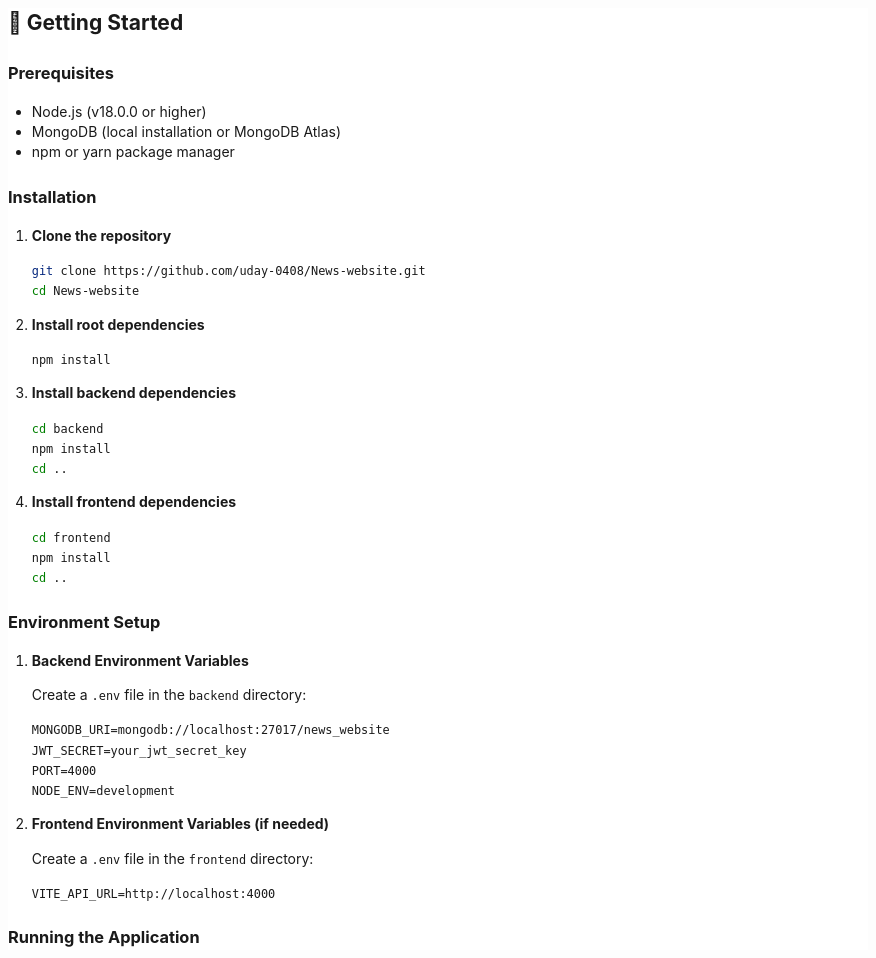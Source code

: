 ## 🚀 Getting Started

### Prerequisites

- Node.js (v18.0.0 or higher)
- MongoDB (local installation or MongoDB Atlas)
- npm or yarn package manager

### Installation

1. **Clone the repository**
   ```bash
   git clone https://github.com/uday-0408/News-website.git
   cd News-website
   ```

2. **Install root dependencies**
   ```bash
   npm install
   ```

3. **Install backend dependencies**
   ```bash
   cd backend
   npm install
   cd ..
   ```

4. **Install frontend dependencies**
   ```bash
   cd frontend
   npm install
   cd ..
   ```

### Environment Setup

1. **Backend Environment Variables**
   
   Create a `.env` file in the `backend` directory:
   ```env
   MONGODB_URI=mongodb://localhost:27017/news_website
   JWT_SECRET=your_jwt_secret_key
   PORT=4000
   NODE_ENV=development
   ```

2. **Frontend Environment Variables (if needed)**
   
   Create a `.env` file in the `frontend` directory:
   ```env
   VITE_API_URL=http://localhost:4000
   ```

### Running the Application
